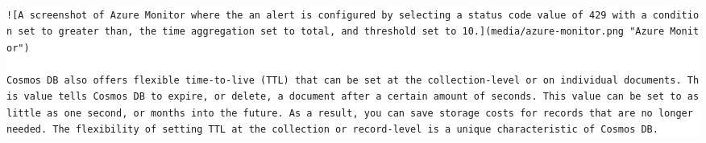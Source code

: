     ![A screenshot of Azure Monitor where the an alert is configured by selecting a status code value of 429 with a condition set to greater than, the time aggregation set to total, and threshold set to 10.](media/azure-monitor.png "Azure Monitor")

    Cosmos DB also offers flexible time-to-live (TTL) that can be set at the collection-level or on individual documents. This value tells Cosmos DB to expire, or delete, a document after a certain amount of seconds. This value can be set to as little as one second, or months into the future. As a result, you can save storage costs for records that are no longer needed. The flexibility of setting TTL at the collection or record-level is a unique characteristic of Cosmos DB.
